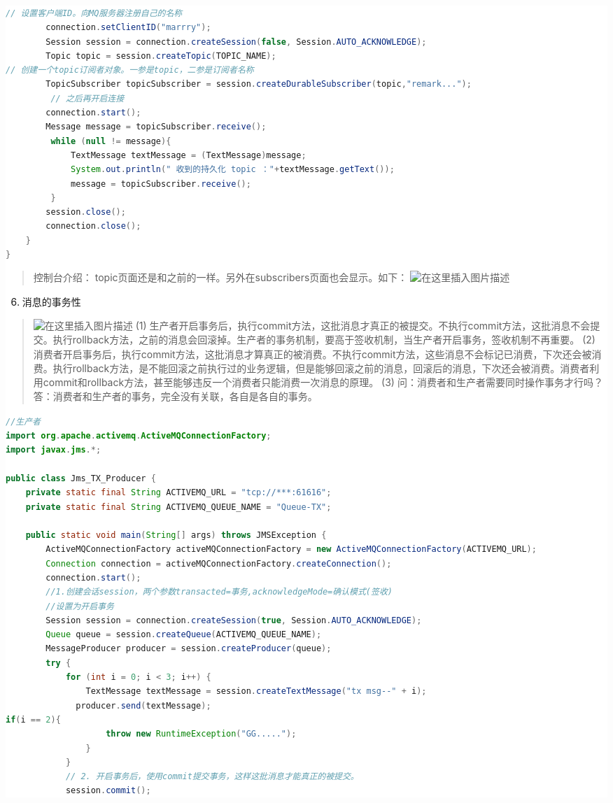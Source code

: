 ```java
// 设置客户端ID。向MQ服务器注册自己的名称
        connection.setClientID("marrry");
        Session session = connection.createSession(false, Session.AUTO_ACKNOWLEDGE);
        Topic topic = session.createTopic(TOPIC_NAME);
// 创建一个topic订阅者对象。一参是topic，二参是订阅者名称
        TopicSubscriber topicSubscriber = session.createDurableSubscriber(topic,"remark...");
         // 之后再开启连接
        connection.start();
        Message message = topicSubscriber.receive();
         while (null != message){
             TextMessage textMessage = (TextMessage)message;
             System.out.println(" 收到的持久化 topic ："+textMessage.getText());
             message = topicSubscriber.receive();
         }
        session.close();
        connection.close();
    }
}
```
>控制台介绍：
>topic页面还是和之前的一样。另外在subscribers页面也会显示。如下：
>![在这里插入图片描述](https://img-blog.csdnimg.cn/20200929101143746.png?x-oss-process=image/watermark,type_ZmFuZ3poZW5naGVpdGk,shadow_10,text_aHR0cHM6Ly9ibG9nLmNzZG4ubmV0L3h1YW54eHh4eHg=,size_16,color_FFFFFF,t_70#pic_center)
6. 消息的事务性
> ![在这里插入图片描述](https://img-blog.csdnimg.cn/20200929211743274.png?x-oss-process=image/watermark,type_ZmFuZ3poZW5naGVpdGk,shadow_10,text_aHR0cHM6Ly9ibG9nLmNzZG4ubmV0L3h1YW54eHh4eHg=,size_16,color_FFFFFF,t_70#pic_center)
> (1)	生产者开启事务后，执行commit方法，这批消息才真正的被提交。不执行commit方法，这批消息不会提交。执行rollback方法，之前的消息会回滚掉。生产者的事务机制，要高于签收机制，当生产者开启事务，签收机制不再重要。
> (2)	消费者开启事务后，执行commit方法，这批消息才算真正的被消费。不执行commit方法，这些消息不会标记已消费，下次还会被消费。执行rollback方法，是不能回滚之前执行过的业务逻辑，但是能够回滚之前的消息，回滚后的消息，下次还会被消费。消费者利用commit和rollback方法，甚至能够违反一个消费者只能消费一次消息的原理。
> (3)	问：消费者和生产者需要同时操作事务才行吗？   
> 答：消费者和生产者的事务，完全没有关联，各自是各自的事务。
```java
//生产者
import org.apache.activemq.ActiveMQConnectionFactory;
import javax.jms.*;

public class Jms_TX_Producer {
    private static final String ACTIVEMQ_URL = "tcp://***:61616";
    private static final String ACTIVEMQ_QUEUE_NAME = "Queue-TX";

    public static void main(String[] args) throws JMSException {
        ActiveMQConnectionFactory activeMQConnectionFactory = new ActiveMQConnectionFactory(ACTIVEMQ_URL);
        Connection connection = activeMQConnectionFactory.createConnection();
        connection.start();
        //1.创建会话session，两个参数transacted=事务,acknowledgeMode=确认模式(签收)
        //设置为开启事务
        Session session = connection.createSession(true, Session.AUTO_ACKNOWLEDGE);
        Queue queue = session.createQueue(ACTIVEMQ_QUEUE_NAME);
        MessageProducer producer = session.createProducer(queue);
        try {
            for (int i = 0; i < 3; i++) {
                TextMessage textMessage = session.createTextMessage("tx msg--" + i);
              producer.send(textMessage);
if(i == 2){
                    throw new RuntimeException("GG.....");
                }
            }
            // 2. 开启事务后，使用commit提交事务，这样这批消息才能真正的被提交。
            session.commit();
```